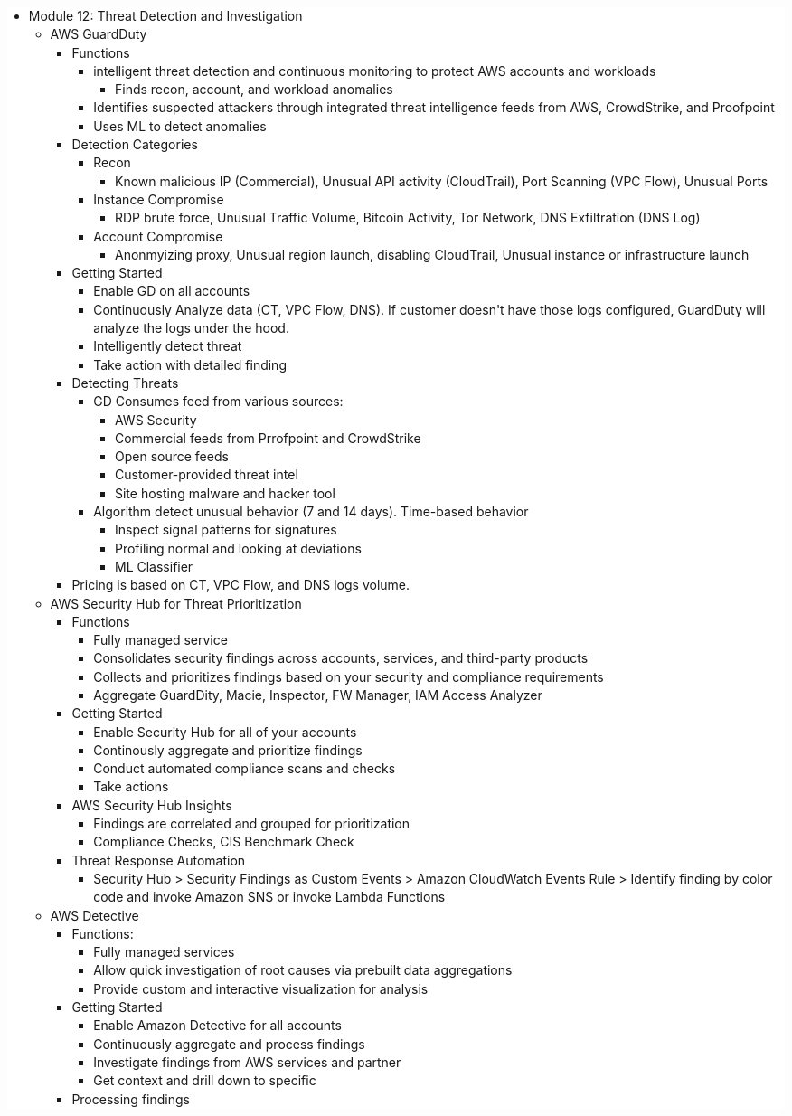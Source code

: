 * Module 12: Threat Detection and Investigation<a name="#threatdetect"></a>
    * AWS GuardDuty
        * Functions
            * intelligent threat detection and continuous monitoring to protect AWS accounts and workloads
                * Finds recon, account, and workload anomalies
            * Identifies suspected attackers through integrated threat intelligence feeds from AWS, CrowdStrike, and Proofpoint
            * Uses ML to detect anomalies
        * Detection Categories
            * Recon
                * Known malicious IP (Commercial), Unusual API activity (CloudTrail), Port Scanning (VPC Flow), Unusual Ports
            * Instance Compromise
                * RDP brute force, Unusual Traffic Volume, Bitcoin Activity, Tor Network, DNS Exfiltration (DNS Log)
            * Account Compromise
                * Anonmyizing proxy, Unusual region launch, disabling CloudTrail, Unusual instance or infrastructure launch
        * Getting Started
            * Enable GD on all accounts
            * Continuously Analyze data (CT, VPC Flow, DNS). If customer doesn't have those logs configured, GuardDuty will analyze the logs under the hood.
            * Intelligently detect threat
            * Take action with detailed finding
        * Detecting Threats
            * GD Consumes feed from various sources:
                * AWS Security
                * Commercial feeds from Prrofpoint and CrowdStrike
                * Open source feeds
                * Customer-provided threat intel
                * Site hosting malware and hacker tool
            * Algorithm detect unusual behavior (7 and 14 days). Time-based behavior
                * Inspect signal patterns for signatures
                * Profiling normal and looking at deviations
                * ML Classifier
        * Pricing is based on CT, VPC Flow, and DNS logs volume.
    * AWS Security Hub for Threat Prioritization
        * Functions
            * Fully managed service
            * Consolidates security findings across accounts, services, and third-party products
            * Collects and prioritizes findings based on your security and compliance requirements
            * Aggregate GuardDity, Macie, Inspector, FW Manager, IAM Access Analyzer
        * Getting Started
            * Enable Security Hub for all of your accounts
            * Continously aggregate and prioritize findings
            * Conduct automated compliance scans and checks
            * Take actions
        * AWS Security Hub Insights
            * Findings are correlated and grouped for prioritization
            * Compliance Checks, CIS Benchmark Check
        * Threat Response Automation
            * Security Hub > Security Findings as Custom Events > Amazon CloudWatch Events Rule > Identify finding by color code and invoke Amazon SNS or invoke Lambda Functions
    * AWS Detective
        * Functions:
            * Fully managed services
            * Allow quick investigation of root causes via prebuilt data aggregations
            * Provide custom and interactive visualization for analysis
        * Getting Started
            * Enable Amazon Detective for all accounts
            * Continuously aggregate and process findings
            * Investigate findings from AWS services and partner
            * Get context and drill down to specific
        * Processing findings